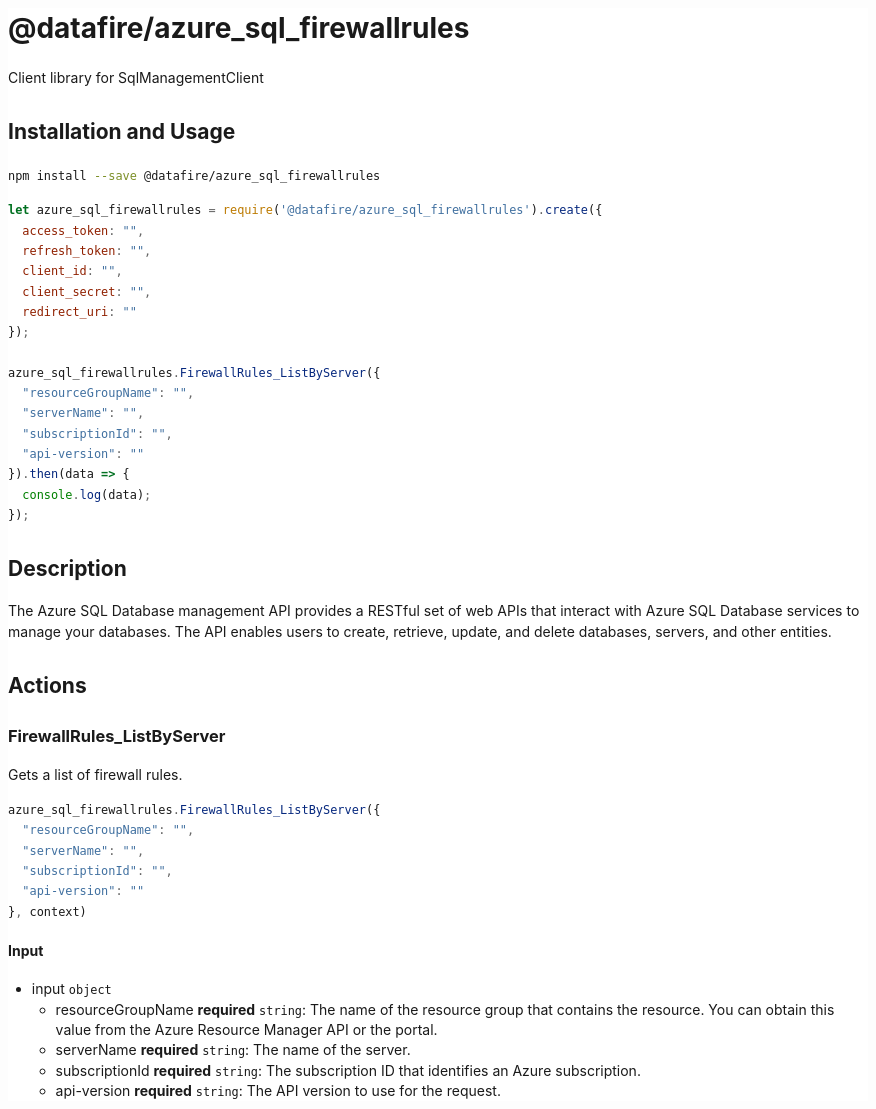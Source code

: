 # @datafire/azure_sql_firewallrules

Client library for SqlManagementClient

## Installation and Usage
```bash
npm install --save @datafire/azure_sql_firewallrules
```
```js
let azure_sql_firewallrules = require('@datafire/azure_sql_firewallrules').create({
  access_token: "",
  refresh_token: "",
  client_id: "",
  client_secret: "",
  redirect_uri: ""
});

azure_sql_firewallrules.FirewallRules_ListByServer({
  "resourceGroupName": "",
  "serverName": "",
  "subscriptionId": "",
  "api-version": ""
}).then(data => {
  console.log(data);
});
```

## Description

The Azure SQL Database management API provides a RESTful set of web APIs that interact with Azure SQL Database services to manage your databases. The API enables users to create, retrieve, update, and delete databases, servers, and other entities.

## Actions

### FirewallRules_ListByServer
Gets a list of firewall rules.


```js
azure_sql_firewallrules.FirewallRules_ListByServer({
  "resourceGroupName": "",
  "serverName": "",
  "subscriptionId": "",
  "api-version": ""
}, context)
```

#### Input
* input `object`
  * resourceGroupName **required** `string`: The name of the resource group that contains the resource. You can obtain this value from the Azure Resource Manager API or the portal.
  * serverName **required** `string`: The name of the server.
  * subscriptionId **required** `string`: The subscription ID that identifies an Azure subscription.
  * api-version **required** `string`: The API version to use for the request.
